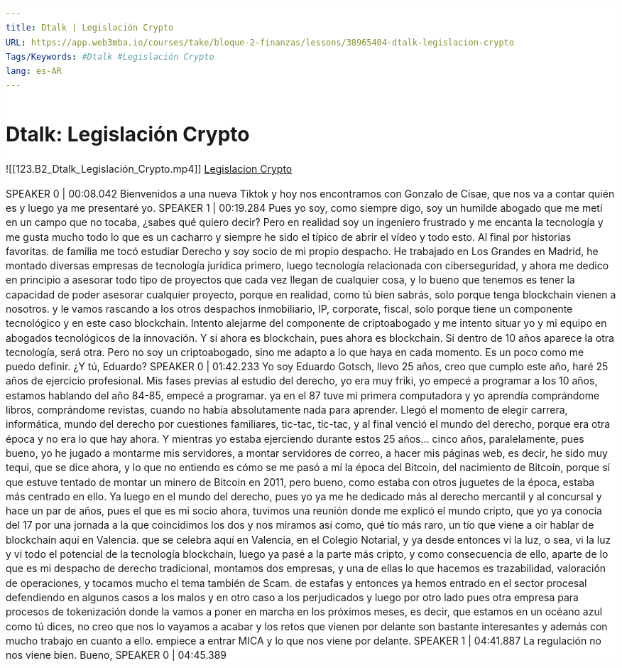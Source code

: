```yaml
---
title: Dtalk | Legislación Crypto
URL: https://app.web3mba.io/courses/take/bloque-2-finanzas/lessons/38965404-dtalk-legislacion-crypto
Tags/Keywords: #Dtalk #Legislación Crypto
lang: es-AR
---
```

# Dtalk: Legislación Crypto
![[123.B2_Dtalk_Legislación_Crypto.mp4]]
[Legislacion Crypto](https://app.web3mba.io?wvideo=scu485sasg)


SPEAKER 0 | 00:08.042
Bienvenidos a una nueva Tiktok y hoy nos encontramos con Gonzalo de Cisae, que nos va a contar quién es y luego ya me presentaré yo.
SPEAKER 1 | 00:19.284
Pues yo soy, como siempre digo, soy un humilde abogado que me metí en un campo que no tocaba, ¿sabes qué quiero decir? Pero en realidad soy un ingeniero frustrado y me encanta la tecnología y me gusta mucho todo lo que es un cacharro y siempre he sido el típico de abrir el vídeo y todo esto. Al final por historias favoritas. de familia me tocó estudiar Derecho y soy socio de mi propio despacho. He trabajado en Los Grandes en Madrid, he montado diversas empresas de tecnología jurídica primero, luego tecnología relacionada con ciberseguridad, y ahora me dedico en principio a asesorar todo tipo de proyectos que cada vez llegan de cualquier cosa, y lo bueno que tenemos es tener la capacidad de poder asesorar cualquier proyecto, porque en realidad, como tú bien sabrás, solo porque tenga blockchain vienen a nosotros. y le vamos rascando a los otros despachos inmobiliario, IP, corporate, fiscal, solo porque tiene un componente tecnológico y en este caso blockchain. Intento alejarme del componente de criptoabogado y me intento situar yo y mi equipo en abogados tecnológicos de la innovación. Y si ahora es blockchain, pues ahora es blockchain. Si dentro de 10 años aparece la otra tecnología, será otra. Pero no soy un criptoabogado, sino me adapto a lo que haya en cada momento. Es un poco como me puedo definir. ¿Y tú, Eduardo?
SPEAKER 0 | 01:42.233
Yo soy Eduardo Gotsch, llevo 25 años, creo que cumplo este año, haré 25 años de ejercicio profesional. Mis fases previas al estudio del derecho, yo era muy friki, yo empecé a programar a los 10 años, estamos hablando del año 84-85, empecé a programar. ya en el 87 tuve mi primera computadora y yo aprendía comprándome libros, comprándome revistas, cuando no había absolutamente nada para aprender. Llegó el momento de elegir carrera, informática, mundo del derecho por cuestiones familiares, tic-tac, tic-tac, y al final venció el mundo del derecho, porque era otra época y no era lo que hay ahora. Y mientras yo estaba ejerciendo durante estos 25 años... cinco años, paralelamente, pues bueno, yo he jugado a montarme mis servidores, a montar servidores de correo, a hacer mis páginas web, es decir, he sido muy tequi, que se dice ahora, y lo que no entiendo es cómo se me pasó a mí la época del Bitcoin, del nacimiento de Bitcoin, porque sí que estuve tentado de montar un minero de Bitcoin en 2011, pero bueno, como estaba con otros juguetes de la época, estaba más centrado en ello. Ya luego en el mundo del derecho, pues yo ya me he dedicado más al derecho mercantil y al concursal y hace un par de años, pues el que es mi socio ahora, tuvimos una reunión donde me explicó el mundo cripto, que yo ya conocía del 17 por una jornada a la que coincidimos los dos y nos miramos así como, qué tío más raro, un tío que viene a oír hablar de blockchain aquí en Valencia. que se celebra aquí en Valencia, en el Colegio Notarial, y ya desde entonces vi la luz, o sea, vi la luz y vi todo el potencial de la tecnología blockchain, luego ya pasé a la parte más cripto, y como consecuencia de ello, aparte de lo que es mi despacho de derecho tradicional, montamos dos empresas, y una de ellas lo que hacemos es trazabilidad, valoración de operaciones, y tocamos mucho el tema también de Scam. de estafas y entonces ya hemos entrado en el sector procesal defendiendo en algunos casos a los malos y en otro caso a los perjudicados y luego por otro lado pues otra empresa para procesos de tokenización donde la vamos a poner en marcha en los próximos meses, es decir, que estamos en un océano azul como tú dices, no creo que nos lo vayamos a acabar y los retos que vienen por delante son bastante interesantes y además con mucho trabajo en cuanto a ello. empiece a entrar MICA y lo que nos viene por delante.
SPEAKER 1 | 04:41.887
La regulación no nos viene bien. Bueno,
SPEAKER 0 | 04:45.389